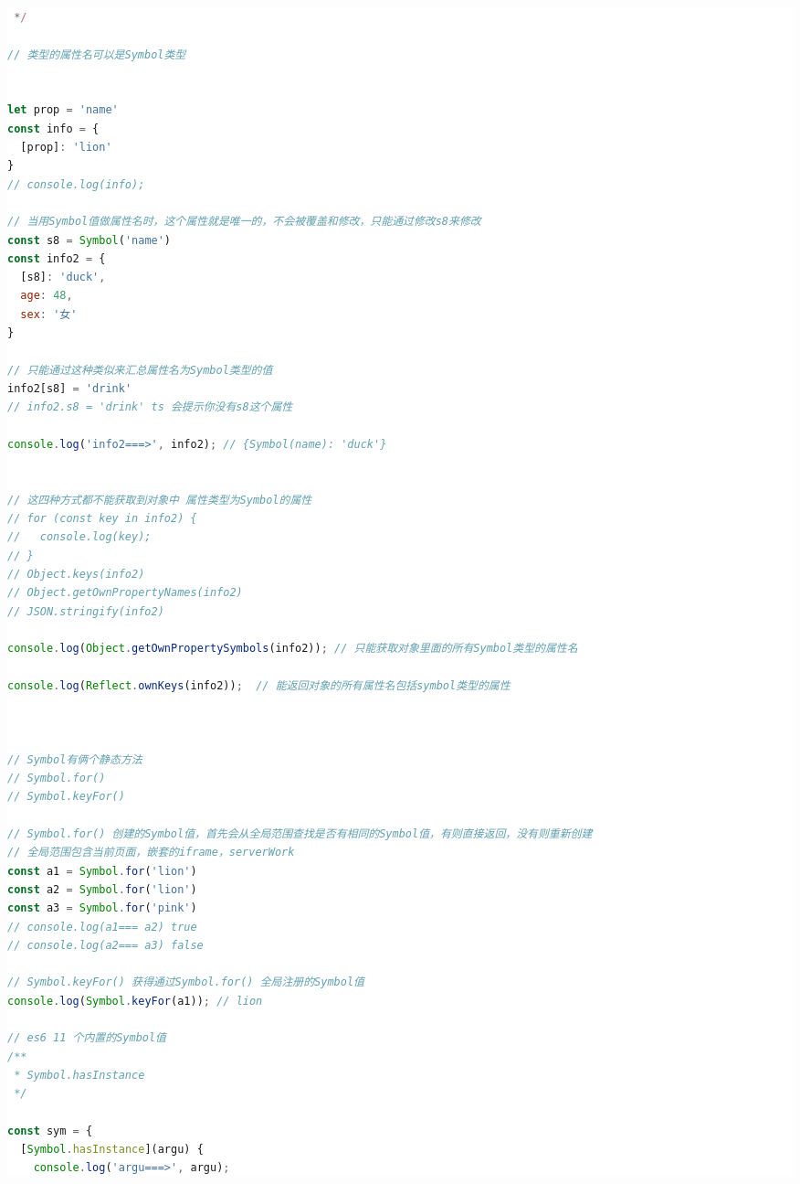 ```js
 */

// 类型的属性名可以是Symbol类型


let prop = 'name'
const info = {
  [prop]: 'lion'
}
// console.log(info);

// 当用Symbol值做属性名时，这个属性就是唯一的，不会被覆盖和修改，只能通过修改s8来修改
const s8 = Symbol('name')
const info2 = {
  [s8]: 'duck',
  age: 48,
  sex: '女'
}

// 只能通过这种类似来汇总属性名为Symbol类型的值
info2[s8] = 'drink'
// info2.s8 = 'drink' ts 会提示你没有s8这个属性

console.log('info2===>', info2); // {Symbol(name): 'duck'}


// 这四种方式都不能获取到对象中 属性类型为Symbol的属性
// for (const key in info2) {
//   console.log(key);
// }
// Object.keys(info2)
// Object.getOwnPropertyNames(info2)
// JSON.stringify(info2)

console.log(Object.getOwnPropertySymbols(info2)); // 只能获取对象里面的所有Symbol类型的属性名

console.log(Reflect.ownKeys(info2));  // 能返回对象的所有属性名包括symbol类型的属性



// Symbol有俩个静态方法
// Symbol.for()
// Symbol.keyFor()

// Symbol.for() 创建的Symbol值，首先会从全局范围查找是否有相同的Symbol值，有则直接返回，没有则重新创建
// 全局范围包含当前页面，嵌套的iframe，serverWork
const a1 = Symbol.for('lion')
const a2 = Symbol.for('lion')
const a3 = Symbol.for('pink')
// console.log(a1=== a2) true
// console.log(a2=== a3) false

// Symbol.keyFor() 获得通过Symbol.for() 全局注册的Symbol值
console.log(Symbol.keyFor(a1)); // lion

// es6 11 个内置的Symbol值
/**
 * Symbol.hasInstance
 */

const sym = {
  [Symbol.hasInstance](argu) {
    console.log('argu===>', argu);
```